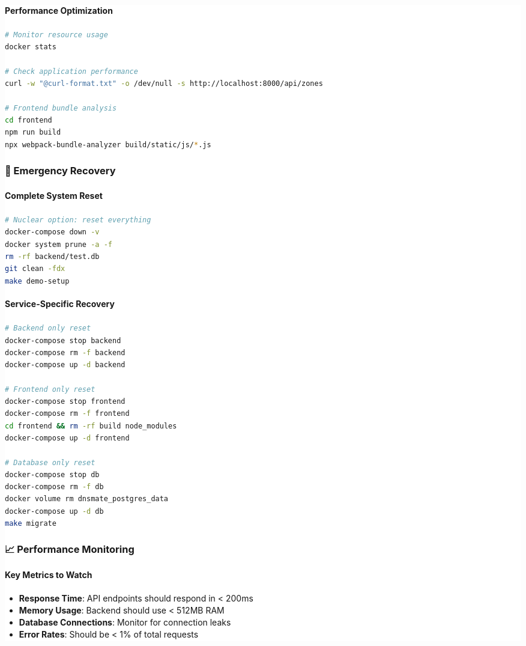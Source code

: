 #### Performance Optimization
```bash
# Monitor resource usage
docker stats

# Check application performance
curl -w "@curl-format.txt" -o /dev/null -s http://localhost:8000/api/zones

# Frontend bundle analysis
cd frontend
npm run build
npx webpack-bundle-analyzer build/static/js/*.js
```

### 🚨 Emergency Recovery

#### Complete System Reset
```bash
# Nuclear option: reset everything
docker-compose down -v
docker system prune -a -f
rm -rf backend/test.db
git clean -fdx
make demo-setup
```

#### Service-Specific Recovery
```bash
# Backend only reset
docker-compose stop backend
docker-compose rm -f backend
docker-compose up -d backend

# Frontend only reset  
docker-compose stop frontend
docker-compose rm -f frontend
cd frontend && rm -rf build node_modules
docker-compose up -d frontend

# Database only reset
docker-compose stop db
docker-compose rm -f db
docker volume rm dnsmate_postgres_data
docker-compose up -d db
make migrate
```

### 📈 Performance Monitoring

#### Key Metrics to Watch
- **Response Time**: API endpoints should respond in < 200ms
- **Memory Usage**: Backend should use < 512MB RAM
- **Database Connections**: Monitor for connection leaks
- **Error Rates**: Should be < 1% of total requests
